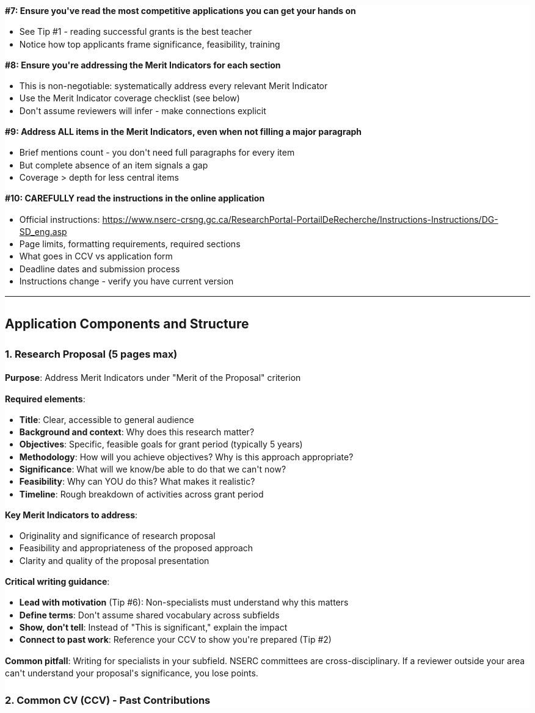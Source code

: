 **#7: Ensure you've read the most competitive applications you can get your hands on**
- See Tip #1 - reading successful grants is the best teacher
- Notice how top applicants frame significance, feasibility, training

**#8: Ensure you're addressing the Merit Indicators for each section**
- This is non-negotiable: systematically address every relevant Merit Indicator
- Use the Merit Indicator coverage checklist (see below)
- Don't assume reviewers will infer - make connections explicit

**#9: Address ALL items in the Merit Indicators, even when not filling a major paragraph**
- Brief mentions count - you don't need full paragraphs for every item
- But complete absence of an item signals a gap
- Coverage > depth for less central items

**#10: CAREFULLY read the instructions in the online application**
- Official instructions: https://www.nserc-crsng.gc.ca/ResearchPortal-PortailDeRecherche/Instructions-Instructions/DG-SD_eng.asp
- Page limits, formatting requirements, required sections
- What goes in CCV vs application form
- Deadline dates and submission process
- Instructions change - verify you have current version

---

## Application Components and Structure

### 1. Research Proposal (5 pages max)

**Purpose**: Address Merit Indicators under "Merit of the Proposal" criterion

**Required elements**:
- **Title**: Clear, accessible to general audience
- **Background and context**: Why does this research matter?
- **Objectives**: Specific, feasible goals for grant period (typically 5 years)
- **Methodology**: How will you achieve objectives? Why is this approach appropriate?
- **Significance**: What will we know/be able to do that we can't now?
- **Feasibility**: Why can YOU do this? What makes it realistic?
- **Timeline**: Rough breakdown of activities across grant period

**Key Merit Indicators to address**:
- Originality and significance of research proposal
- Feasibility and appropriateness of the proposed approach
- Clarity and quality of the proposal presentation

**Critical writing guidance**:
- **Lead with motivation** (Tip #6): Non-specialists must understand why this matters
- **Define terms**: Don't assume shared vocabulary across subfields
- **Show, don't tell**: Instead of "This is significant," explain the impact
- **Connect to past work**: Reference your CCV to show you're prepared (Tip #2)

**Common pitfall**: Writing for specialists in your subfield. NSERC committees are cross-disciplinary. If a reviewer outside your area can't understand your proposal's significance, you lose points.

### 2. Common CV (CCV) - Past Contributions
